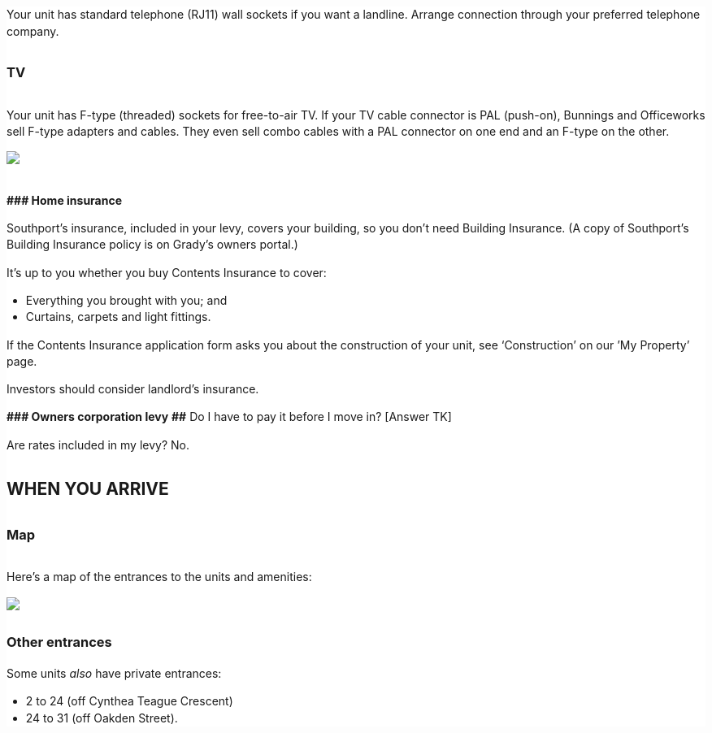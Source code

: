 ##

Your unit has standard telephone (RJ11) wall sockets if you want a landline. Arrange connection through your preferred telephone company.

##

### TV

##

Your unit has F-type (threaded) sockets for free-to-air TV. If your TV cable connector is PAL (push-on), Bunnings and Officeworks sell F-type adapters and cables. They even sell combo cables with a PAL connector on one
end and an F-type on the other.

![](./attachments/2-MOVING-attachment-031.jpeg)

##

**### Home insurance**

Southport’s insurance, included in your levy, covers your building, so you don’t need Building Insurance. (A copy of Southport’s Building Insurance policy is on Grady’s owners portal.)

It’s up to you whether you buy Contents Insurance to cover:

- Everything you brought with you; and
- Curtains, carpets and light fittings.

If the Contents Insurance application form asks you about the construction of your unit, see ‘Construction’ on our ’My Property’ page.

Investors should consider landlord’s insurance.

**### Owners corporation levy** **##** Do I have to pay it before I move in? [Answer TK]

Are rates included in my levy? No.

## WHEN YOU ARRIVE

##

### Map

##

Here’s a map of the entrances to the units and amenities:

![](./attachments/2-MOVING-attachment-032.jpg)

### Other entrances

Some units _also_ have private entrances:

- 2 to 24 (off Cynthea Teague Crescent)
- 24 to 31 (off Oakden Street).
